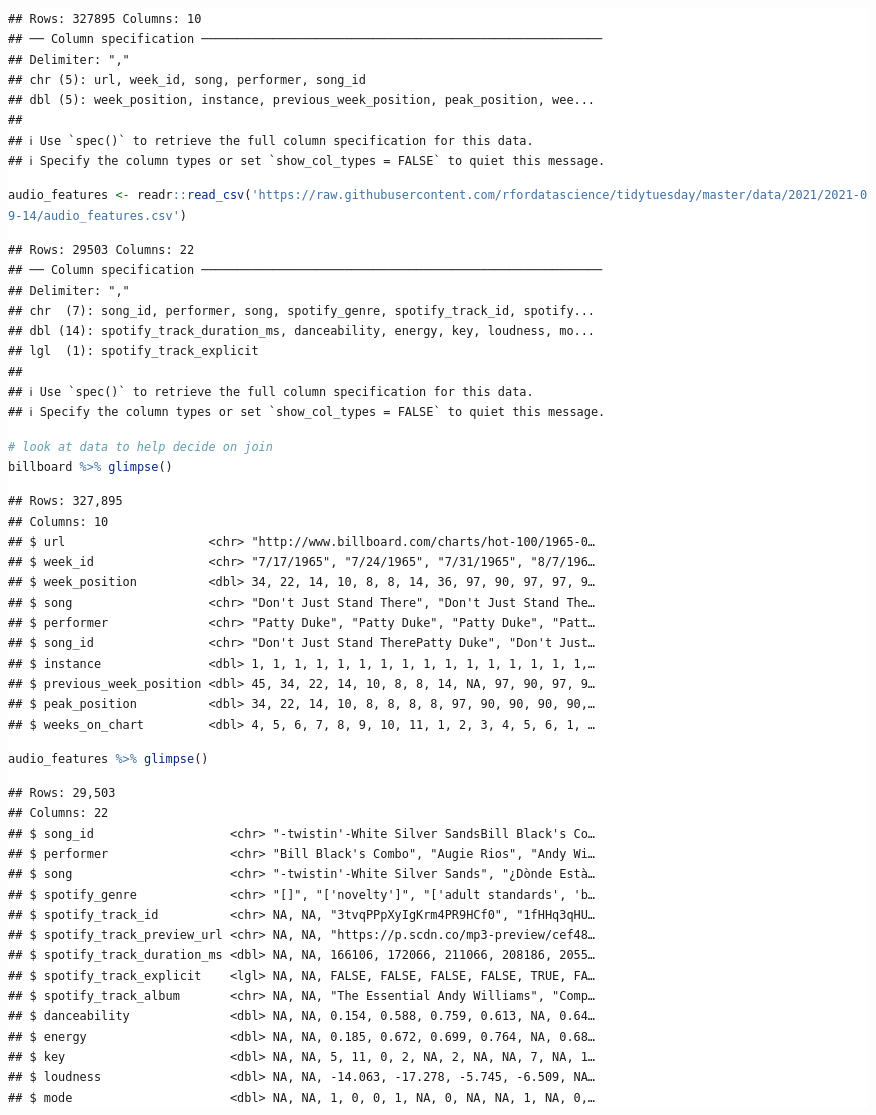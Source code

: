 ```
## Rows: 327895 Columns: 10
## ── Column specification ────────────────────────────────────────────────────────
## Delimiter: ","
## chr (5): url, week_id, song, performer, song_id
## dbl (5): week_position, instance, previous_week_position, peak_position, wee...
## 
## ℹ Use `spec()` to retrieve the full column specification for this data.
## ℹ Specify the column types or set `show_col_types = FALSE` to quiet this message.
```

```r
audio_features <- readr::read_csv('https://raw.githubusercontent.com/rfordatascience/tidytuesday/master/data/2021/2021-09-14/audio_features.csv')
```

```
## Rows: 29503 Columns: 22
## ── Column specification ────────────────────────────────────────────────────────
## Delimiter: ","
## chr  (7): song_id, performer, song, spotify_genre, spotify_track_id, spotify...
## dbl (14): spotify_track_duration_ms, danceability, energy, key, loudness, mo...
## lgl  (1): spotify_track_explicit
## 
## ℹ Use `spec()` to retrieve the full column specification for this data.
## ℹ Specify the column types or set `show_col_types = FALSE` to quiet this message.
```

```r
# look at data to help decide on join
billboard %>% glimpse()
```

```
## Rows: 327,895
## Columns: 10
## $ url                    <chr> "http://www.billboard.com/charts/hot-100/1965-0…
## $ week_id                <chr> "7/17/1965", "7/24/1965", "7/31/1965", "8/7/196…
## $ week_position          <dbl> 34, 22, 14, 10, 8, 8, 14, 36, 97, 90, 97, 97, 9…
## $ song                   <chr> "Don't Just Stand There", "Don't Just Stand The…
## $ performer              <chr> "Patty Duke", "Patty Duke", "Patty Duke", "Patt…
## $ song_id                <chr> "Don't Just Stand TherePatty Duke", "Don't Just…
## $ instance               <dbl> 1, 1, 1, 1, 1, 1, 1, 1, 1, 1, 1, 1, 1, 1, 1, 1,…
## $ previous_week_position <dbl> 45, 34, 22, 14, 10, 8, 8, 14, NA, 97, 90, 97, 9…
## $ peak_position          <dbl> 34, 22, 14, 10, 8, 8, 8, 8, 97, 90, 90, 90, 90,…
## $ weeks_on_chart         <dbl> 4, 5, 6, 7, 8, 9, 10, 11, 1, 2, 3, 4, 5, 6, 1, …
```

```r
audio_features %>% glimpse()
```

```
## Rows: 29,503
## Columns: 22
## $ song_id                   <chr> "-twistin'-White Silver SandsBill Black's Co…
## $ performer                 <chr> "Bill Black's Combo", "Augie Rios", "Andy Wi…
## $ song                      <chr> "-twistin'-White Silver Sands", "¿Dònde Està…
## $ spotify_genre             <chr> "[]", "['novelty']", "['adult standards', 'b…
## $ spotify_track_id          <chr> NA, NA, "3tvqPPpXyIgKrm4PR9HCf0", "1fHHq3qHU…
## $ spotify_track_preview_url <chr> NA, NA, "https://p.scdn.co/mp3-preview/cef48…
## $ spotify_track_duration_ms <dbl> NA, NA, 166106, 172066, 211066, 208186, 2055…
## $ spotify_track_explicit    <lgl> NA, NA, FALSE, FALSE, FALSE, FALSE, TRUE, FA…
## $ spotify_track_album       <chr> NA, NA, "The Essential Andy Williams", "Comp…
## $ danceability              <dbl> NA, NA, 0.154, 0.588, 0.759, 0.613, NA, 0.64…
## $ energy                    <dbl> NA, NA, 0.185, 0.672, 0.699, 0.764, NA, 0.68…
## $ key                       <dbl> NA, NA, 5, 11, 0, 2, NA, 2, NA, NA, 7, NA, 1…
## $ loudness                  <dbl> NA, NA, -14.063, -17.278, -5.745, -6.509, NA…
## $ mode                      <dbl> NA, NA, 1, 0, 0, 1, NA, 0, NA, NA, 1, NA, 0,…
```